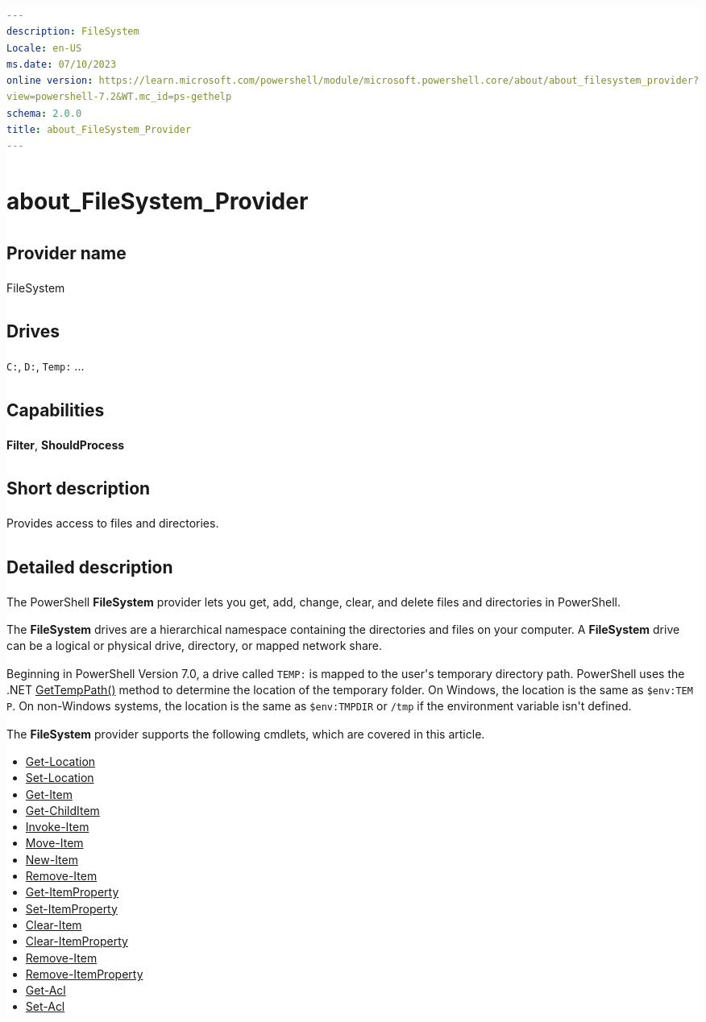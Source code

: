 ```yaml
---
description: FileSystem
Locale: en-US
ms.date: 07/10/2023
online version: https://learn.microsoft.com/powershell/module/microsoft.powershell.core/about/about_filesystem_provider?view=powershell-7.2&WT.mc_id=ps-gethelp
schema: 2.0.0
title: about_FileSystem_Provider
---
```

# about_FileSystem_Provider

## Provider name

FileSystem

## Drives

`C:`, `D:`, `Temp:` ...

## Capabilities

**Filter**, **ShouldProcess**

## Short description

Provides access to files and directories.

## Detailed description

The PowerShell **FileSystem** provider lets you get, add, change, clear, and
delete files and directories in PowerShell.

The **FileSystem** drives are a hierarchical namespace containing the
directories and files on your computer. A **FileSystem** drive can be a logical
or physical drive, directory, or mapped network share.

Beginning in PowerShell Version 7.0, a drive called `TEMP:` is mapped to the
user's temporary directory path. PowerShell uses the .NET [GetTempPath()][05]
method to determine the location of the temporary folder. On Windows, the
location is the same as `$env:TEMP`. On non-Windows systems, the location is
the same as `$env:TMPDIR` or `/tmp` if the environment variable isn't defined.

The **FileSystem** provider supports the following cmdlets, which are covered
in this article.

- [Get-Location][20]
- [Set-Location][29]
- [Get-Item][18]
- [Get-ChildItem][16]
- [Invoke-Item][22]
- [Move-Item][23]
- [New-Item][24]
- [Remove-Item][25]
- [Get-ItemProperty][19]
- [Set-ItemProperty][28]
- [Clear-Item][13]
- [Clear-ItemProperty][14]
- [Remove-Item][25]
- [Remove-ItemProperty][26]
- [Get-Acl][31]
- [Set-Acl][33]

[01]: /dotnet/api/system.datetime
[02]: /dotnet/api/system.io.directoryinfo
[03]: /dotnet/api/system.io.fileattributes
[04]: /dotnet/api/system.io.fileinfo
[05]: /dotnet/api/system.io.path.gettemppath
[06]: /dotnet/api/system.security.accesscontrol.filesecurity
[07]: about_Arrays.md
[08]: about_Providers.md
[09]: about_Variables.md
[10]: xref:Microsoft.PowerShell.Core.Get-Help
[11]: xref:Microsoft.PowerShell.Management.Add-Content
[12]: xref:Microsoft.PowerShell.Management.Clear-Content
[13]: xref:Microsoft.PowerShell.Management.Clear-Item
[14]: xref:Microsoft.PowerShell.Management.Clear-ItemProperty
[15]: xref:Microsoft.PowerShell.Management.Copy-Item
[16]: xref:Microsoft.PowerShell.Management.Get-ChildItem
[17]: xref:Microsoft.PowerShell.Management.Get-Content
[18]: xref:Microsoft.PowerShell.Management.Get-Item
[19]: xref:Microsoft.PowerShell.Management.Get-ItemProperty
[20]: xref:Microsoft.PowerShell.Management.Get-Location
[21]: xref:Microsoft.PowerShell.Management.Get-Service
[22]: xref:Microsoft.PowerShell.Management.Invoke-Item
[23]: xref:Microsoft.PowerShell.Management.Move-Item
[24]: xref:Microsoft.PowerShell.Management.New-Item
[25]: xref:Microsoft.PowerShell.Management.Remove-Item
[26]: xref:Microsoft.PowerShell.Management.Remove-ItemProperty
[27]: xref:Microsoft.PowerShell.Management.Set-Content
[28]: xref:Microsoft.PowerShell.Management.Set-ItemProperty
[29]: xref:Microsoft.PowerShell.Management.Set-Location
[30]: xref:Microsoft.PowerShell.Management.Test-Path
[31]: xref:Microsoft.PowerShell.Security.Get-Acl
[32]: xref:Microsoft.PowerShell.Security.Get-AuthenticodeSignature
[33]: xref:Microsoft.PowerShell.Security.Set-Acl
[34]: xref:Microsoft.PowerShell.Security.Set-AuthenticodeSignature
[35]: xref:Microsoft.PowerShell.Utility.ConvertTo-Html
[36]: xref:Microsoft.PowerShell.Utility.Export-Csv
[37]: xref:Microsoft.PowerShell.Utility.Get-Date
[38]: xref:Microsoft.PowerShell.Utility.Get-Member